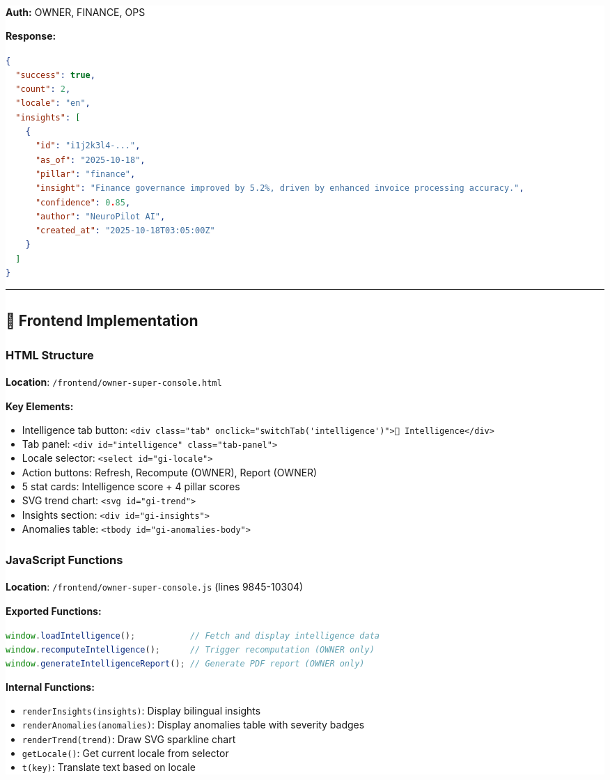 **Auth:** OWNER, FINANCE, OPS

**Response:**
```json
{
  "success": true,
  "count": 2,
  "locale": "en",
  "insights": [
    {
      "id": "i1j2k3l4-...",
      "as_of": "2025-10-18",
      "pillar": "finance",
      "insight": "Finance governance improved by 5.2%, driven by enhanced invoice processing accuracy.",
      "confidence": 0.85,
      "author": "NeuroPilot AI",
      "created_at": "2025-10-18T03:05:00Z"
    }
  ]
}
```

---

## 🎨 Frontend Implementation

### HTML Structure

**Location**: `/frontend/owner-super-console.html`

**Key Elements:**
- Intelligence tab button: `<div class="tab" onclick="switchTab('intelligence')">🔮 Intelligence</div>`
- Tab panel: `<div id="intelligence" class="tab-panel">`
- Locale selector: `<select id="gi-locale">`
- Action buttons: Refresh, Recompute (OWNER), Report (OWNER)
- 5 stat cards: Intelligence score + 4 pillar scores
- SVG trend chart: `<svg id="gi-trend">`
- Insights section: `<div id="gi-insights">`
- Anomalies table: `<tbody id="gi-anomalies-body">`

### JavaScript Functions

**Location**: `/frontend/owner-super-console.js` (lines 9845-10304)

**Exported Functions:**
```javascript
window.loadIntelligence();           // Fetch and display intelligence data
window.recomputeIntelligence();      // Trigger recomputation (OWNER only)
window.generateIntelligenceReport(); // Generate PDF report (OWNER only)
```

**Internal Functions:**
- `renderInsights(insights)`: Display bilingual insights
- `renderAnomalies(anomalies)`: Display anomalies table with severity badges
- `renderTrend(trend)`: Draw SVG sparkline chart
- `getLocale()`: Get current locale from selector
- `t(key)`: Translate text based on locale
